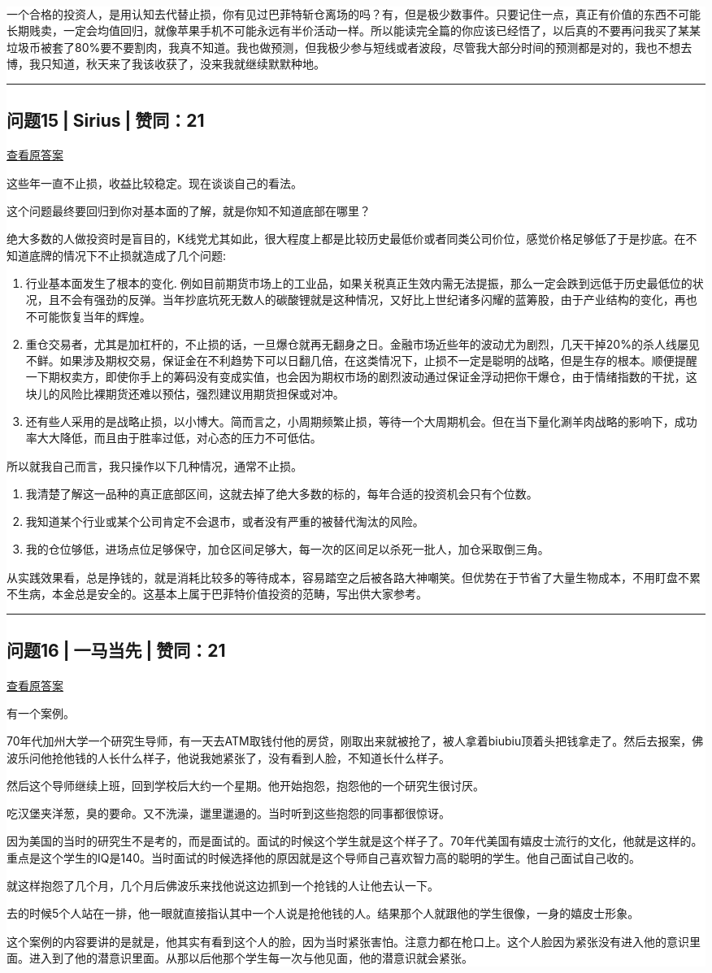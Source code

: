 一个合格的投资人，是用认知去代替止损，你有见过巴菲特斩仓离场的吗？有，但是极少数事件。只要记住一点，真正有价值的东西不可能长期贱卖，一定会均值回归，就像苹果手机不可能永远有半价活动一样。所以能读完全篇的你应该已经悟了，以后真的不要再问我买了某某垃圾币被套了80%要不要割肉，我真不知道。我也做预测，但我极少参与短线或者波段，尽管我大部分时间的预测都是对的，我也不想去博，我只知道，秋天来了我该收获了，没来我就继续默默种地。

---

## 问题15 | Sirius | 赞同：21

[查看原答案](https://www.zhihu.com/question/7124434348/answer/1894342753875370594)

这些年一直不止损，收益比较稳定。现在谈谈自己的看法。

这个问题最终要回归到你对基本面的了解，就是你知不知道底部在哪里？

绝大多数的人做投资时是盲目的，K线党尤其如此，很大程度上都是比较历史最低价或者同类公司价位，感觉价格足够低了于是抄底。在不知道底牌的情况下不止损就造成了几个问题:

1. 行业基本面发生了根本的变化. 例如目前期货市场上的工业品，如果关税真正生效内需无法提振，那么一定会跌到远低于历史最低位的状况，且不会有强劲的反弹。当年抄底坑死无数人的碳酸锂就是这种情况，又好比上世纪诸多闪耀的蓝筹股，由于产业结构的变化，再也不可能恢复当年的辉煌。

2. 重仓交易者，尤其是加杠杆的，不止损的话，一旦爆仓就再无翻身之日。金融市场近些年的波动尤为剧烈，几天干掉20%的杀人线屡见不鲜。如果涉及期权交易，保证金在不利趋势下可以日翻几倍，在这类情况下，止损不一定是聪明的战略，但是生存的根本。顺便提醒一下期权卖方，即使你手上的筹码没有变成实值，也会因为期权市场的剧烈波动通过保证金浮动把你干爆仓，由于情绪指数的干扰，这块儿的风险比裸期货还难以预估，强烈建议用期货担保或对冲。

3. 还有些人采用的是战略止损，以小博大。简而言之，小周期频繁止损，等待一个大周期机会。但在当下量化涮羊肉战略的影响下，成功率大大降低，而且由于胜率过低，对心态的压力不可低估。

所以就我自己而言，我只操作以下几种情况，通常不止损。

1. 我清楚了解这一品种的真正底部区间，这就去掉了绝大多数的标的，每年合适的投资机会只有个位数。

2. 我知道某个行业或某个公司肯定不会退市，或者没有严重的被替代淘汰的风险。

3. 我的仓位够低，进场点位足够保守，加仓区间足够大，每一次的区间足以杀死一批人，加仓采取倒三角。

从实践效果看，总是挣钱的，就是消耗比较多的等待成本，容易踏空之后被各路大神嘲笑。但优势在于节省了大量生物成本，不用盯盘不累不生病，本金总是安全的。这基本上属于巴菲特价值投资的范畴，写出供大家参考。

---

## 问题16 | 一马当先 | 赞同：21

[查看原答案](https://www.zhihu.com/question/7124434348/answer/1907164659519305001)

有一个案例。

70年代加州大学一个研究生导师，有一天去ATM取钱付他的房贷，刚取出来就被抢了，被人拿着biubiu顶着头把钱拿走了。然后去报案，佛波乐问他抢他钱的人长什么样子，他说我她紧张了，没有看到人脸，不知道长什么样子。

然后这个导师继续上班，回到学校后大约一个星期。他开始抱怨，抱怨他的一个研究生很讨厌。

吃汉堡夹洋葱，臭的要命。又不洗澡，邋里邋遢的。当时听到这些抱怨的同事都很惊讶。

因为美国的当时的研究生不是考的，而是面试的。面试的时候这个学生就是这个样子了。70年代美国有嬉皮士流行的文化，他就是这样的。重点是这个学生的IQ是140。当时面试的时候选择他的原因就是这个导师自己喜欢智力高的聪明的学生。他自己面试自己收的。

就这样抱怨了几个月，几个月后佛波乐来找他说这边抓到一个抢钱的人让他去认一下。

去的时候5个人站在一排，他一眼就直接指认其中一个人说是抢他钱的人。结果那个人就跟他的学生很像，一身的嬉皮士形象。

这个案例的内容要讲的是就是，他其实有看到这个人的脸，因为当时紧张害怕。注意力都在枪口上。这个人脸因为紧张没有进入他的意识里面。进入到了他的潜意识里面。从那以后他那个学生每一次与他见面，他的潜意识就会紧张。
